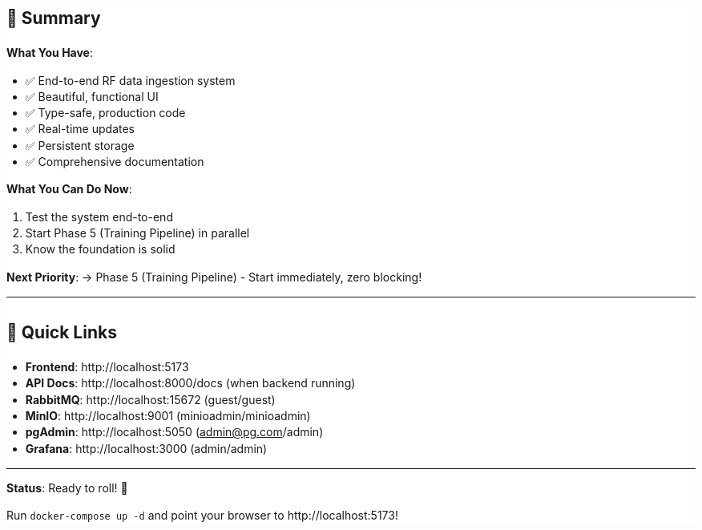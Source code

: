 
## 🎉 Summary

**What You Have**:
- ✅ End-to-end RF data ingestion system
- ✅ Beautiful, functional UI
- ✅ Type-safe, production code
- ✅ Real-time updates
- ✅ Persistent storage
- ✅ Comprehensive documentation

**What You Can Do Now**:
1. Test the system end-to-end
2. Start Phase 5 (Training Pipeline) in parallel
3. Know the foundation is solid

**Next Priority**: 
→ Phase 5 (Training Pipeline) - Start immediately, zero blocking!

---

## 🔗 Quick Links

- **Frontend**: http://localhost:5173
- **API Docs**: http://localhost:8000/docs (when backend running)
- **RabbitMQ**: http://localhost:15672 (guest/guest)
- **MinIO**: http://localhost:9001 (minioadmin/minioadmin)
- **pgAdmin**: http://localhost:5050 (admin@pg.com/admin)
- **Grafana**: http://localhost:3000 (admin/admin)

---

**Status**: Ready to roll! 🚀

Run `docker-compose up -d` and point your browser to http://localhost:5173!
